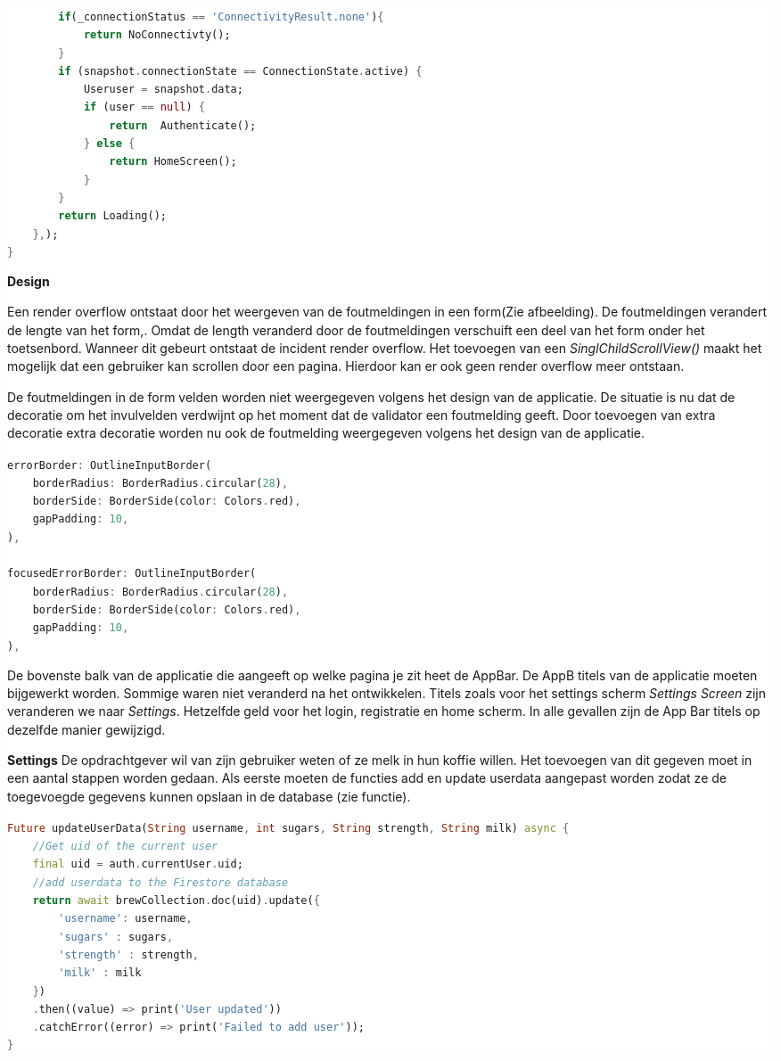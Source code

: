 ```dart
        if(_connectionStatus == 'ConnectivityResult.none'){
            return NoConnectivty();
        }
        if (snapshot.connectionState == ConnectionState.active) {
            Useruser = snapshot.data;   
            if (user == null) {
                return  Authenticate();
            } else {
                return HomeScreen();
            }
        }
        return Loading();
    },);
}
```
**Design**

Een render overflow ontstaat door het weergeven van de foutmeldingen in een form(Zie afbeelding). De foutmeldingen verandert de lengte van het form,. Omdat de length veranderd door de foutmeldingen verschuift een deel van het form onder het toetsenbord. Wanneer dit gebeurt ontstaat de incident render overflow. Het toevoegen van een _SinglChildScrollView()_ maakt het mogelijk dat een gebruiker kan scrollen door een pagina. Hierdoor kan er ook geen render overflow meer ontstaan.

De foutmeldingen in de form velden worden niet weergegeven volgens het design van de applicatie. De situatie is nu dat de decoratie om het invulvelden verdwijnt op het moment dat de validator een foutmelding geeft. Door toevoegen van extra decoratie extra decoratie worden nu ook de foutmelding weergegeven volgens het design van de applicatie.

```dart
errorBorder: OutlineInputBorder(
    borderRadius: BorderRadius.circular(28),
    borderSide: BorderSide(color: Colors.red),
    gapPadding: 10,
),

focusedErrorBorder: OutlineInputBorder(
    borderRadius: BorderRadius.circular(28),
    borderSide: BorderSide(color: Colors.red),
    gapPadding: 10,
),
```

De bovenste balk van de applicatie die aangeeft op welke pagina je zit heet de AppBar. De AppB titels van de applicatie moeten bijgewerkt worden. Sommige waren niet veranderd na het ontwikkelen. Titels zoals voor het settings scherm _Settings Screen_ zijn veranderen we naar _Settings_. Hetzelfde geld voor het login, registratie en home scherm. In alle gevallen zijn de App Bar titels op dezelfde manier gewijzigd.

**Settings**
De opdrachtgever wil van zijn gebruiker weten of ze melk in hun koffie willen. Het toevoegen van dit gegeven moet in een aantal stappen worden gedaan. Als eerste moeten de functies add en update userdata aangepast worden zodat ze de toegevoegde gegevens kunnen opslaan in de database (zie functie).
```dart
Future updateUserData(String username, int sugars, String strength, String milk) async {
    //Get uid of the current user
    final uid = auth.currentUser.uid;
    //add userdata to the Firestore database
    return await brewCollection.doc(uid).update({
        'username': username,
        'sugars' : sugars,
        'strength' : strength,
        'milk' : milk
    })
    .then((value) => print('User updated'))
    .catchError((error) => print('Failed to add user'));
}
```